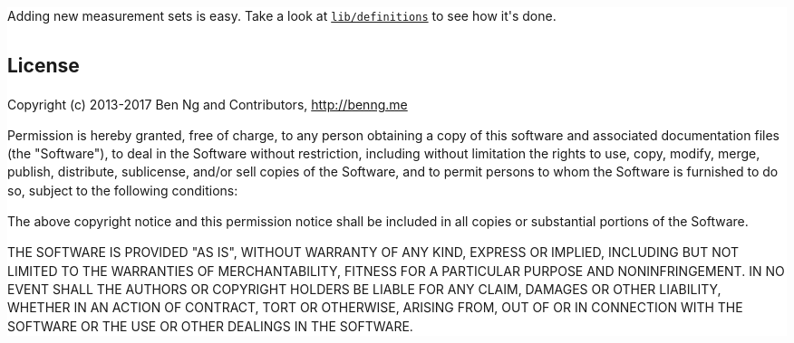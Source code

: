 Adding new measurement sets is easy. Take a look at [`lib/definitions`](https://github.com/ben-ng/convert-units/tree/master/lib/definitions) to see how it's done.

License
-------
Copyright (c) 2013-2017 Ben Ng and Contributors, http://benng.me

Permission is hereby granted, free of charge, to any person
obtaining a copy of this software and associated documentation
files (the "Software"), to deal in the Software without
restriction, including without limitation the rights to use,
copy, modify, merge, publish, distribute, sublicense, and/or sell
copies of the Software, and to permit persons to whom the
Software is furnished to do so, subject to the following
conditions:

The above copyright notice and this permission notice shall be
included in all copies or substantial portions of the Software.

THE SOFTWARE IS PROVIDED "AS IS", WITHOUT WARRANTY OF ANY KIND,
EXPRESS OR IMPLIED, INCLUDING BUT NOT LIMITED TO THE WARRANTIES
OF MERCHANTABILITY, FITNESS FOR A PARTICULAR PURPOSE AND
NONINFRINGEMENT. IN NO EVENT SHALL THE AUTHORS OR COPYRIGHT
HOLDERS BE LIABLE FOR ANY CLAIM, DAMAGES OR OTHER LIABILITY,
WHETHER IN AN ACTION OF CONTRACT, TORT OR OTHERWISE, ARISING
FROM, OUT OF OR IN CONNECTION WITH THE SOFTWARE OR THE USE OR
OTHER DEALINGS IN THE SOFTWARE.
